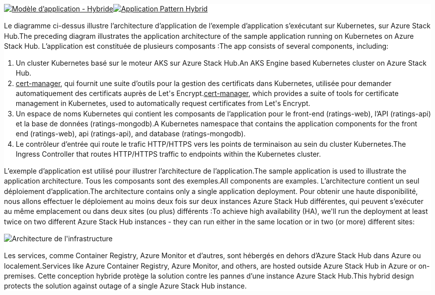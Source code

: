 <span data-ttu-id="9e134-126">[![Modèle d’application - Hybride](media/pattern-highly-available-kubernetes/application-architecture.png)](media/pattern-highly-available-kubernetes/application-architecture.png#lightbox)</span><span class="sxs-lookup"><span data-stu-id="9e134-126">[![Application Pattern Hybrid](media/pattern-highly-available-kubernetes/application-architecture.png)](media/pattern-highly-available-kubernetes/application-architecture.png#lightbox)</span></span>

<span data-ttu-id="9e134-127">Le diagramme ci-dessus illustre l’architecture d’application de l’exemple d’application s’exécutant sur Kubernetes, sur Azure Stack Hub.</span><span class="sxs-lookup"><span data-stu-id="9e134-127">The preceding diagram illustrates the application architecture of the sample application running on Kubernetes on Azure Stack Hub.</span></span> <span data-ttu-id="9e134-128">L’application est constituée de plusieurs composants :</span><span class="sxs-lookup"><span data-stu-id="9e134-128">The app consists of several components, including:</span></span>

 1) <span data-ttu-id="9e134-129">Un cluster Kubernetes basé sur le moteur AKS sur Azure Stack Hub.</span><span class="sxs-lookup"><span data-stu-id="9e134-129">An AKS Engine based Kubernetes cluster on Azure Stack Hub.</span></span>
 2) <span data-ttu-id="9e134-130">[cert-manager](https://www.jetstack.io/cert-manager/), qui fournit une suite d’outils pour la gestion des certificats dans Kubernetes, utilisée pour demander automatiquement des certificats auprès de Let's Encrypt.</span><span class="sxs-lookup"><span data-stu-id="9e134-130">[cert-manager](https://www.jetstack.io/cert-manager/), which provides a suite of tools for certificate management in Kubernetes, used to automatically request certificates from Let's Encrypt.</span></span>
 3) <span data-ttu-id="9e134-131">Un espace de noms Kubernetes qui contient les composants de l’application pour le front-end (ratings-web), l’API (ratings-api) et la base de données (ratings-mongodb).</span><span class="sxs-lookup"><span data-stu-id="9e134-131">A Kubernetes namespace that contains the application components for the front end (ratings-web), api (ratings-api), and database (ratings-mongodb).</span></span>
 4) <span data-ttu-id="9e134-132">Le contrôleur d’entrée qui route le trafic HTTP/HTTPS vers les points de terminaison au sein du cluster Kubernetes.</span><span class="sxs-lookup"><span data-stu-id="9e134-132">The Ingress Controller that routes HTTP/HTTPS traffic to endpoints within the Kubernetes cluster.</span></span>

<span data-ttu-id="9e134-133">L’exemple d’application est utilisé pour illustrer l’architecture de l’application.</span><span class="sxs-lookup"><span data-stu-id="9e134-133">The sample application is used to illustrate the application architecture.</span></span> <span data-ttu-id="9e134-134">Tous les composants sont des exemples.</span><span class="sxs-lookup"><span data-stu-id="9e134-134">All components are examples.</span></span> <span data-ttu-id="9e134-135">L’architecture contient un seul déploiement d’application.</span><span class="sxs-lookup"><span data-stu-id="9e134-135">The architecture contains only a single application deployment.</span></span> <span data-ttu-id="9e134-136">Pour obtenir une haute disponibilité, nous allons effectuer le déploiement au moins deux fois sur deux instances Azure Stack Hub différentes, qui peuvent s’exécuter au même emplacement ou dans deux sites (ou plus) différents :</span><span class="sxs-lookup"><span data-stu-id="9e134-136">To achieve high availability (HA), we'll run the deployment at least twice on two different Azure Stack Hub instances - they can run either in the same location or in two (or more) different sites:</span></span>

![Architecture de l'infrastructure](media/pattern-highly-available-kubernetes/aks-azure-architecture.png)

<span data-ttu-id="9e134-138">Les services, comme Container Registry, Azure Monitor et d’autres, sont hébergés en dehors d’Azure Stack Hub dans Azure ou localement.</span><span class="sxs-lookup"><span data-stu-id="9e134-138">Services like Azure Container Registry, Azure Monitor, and others, are hosted outside Azure Stack Hub in Azure or on-premises.</span></span> <span data-ttu-id="9e134-139">Cette conception hybride protège la solution contre les pannes d’une instance Azure Stack Hub.</span><span class="sxs-lookup"><span data-stu-id="9e134-139">This hybrid design protects the solution against outage of a single Azure Stack Hub instance.</span></span>
